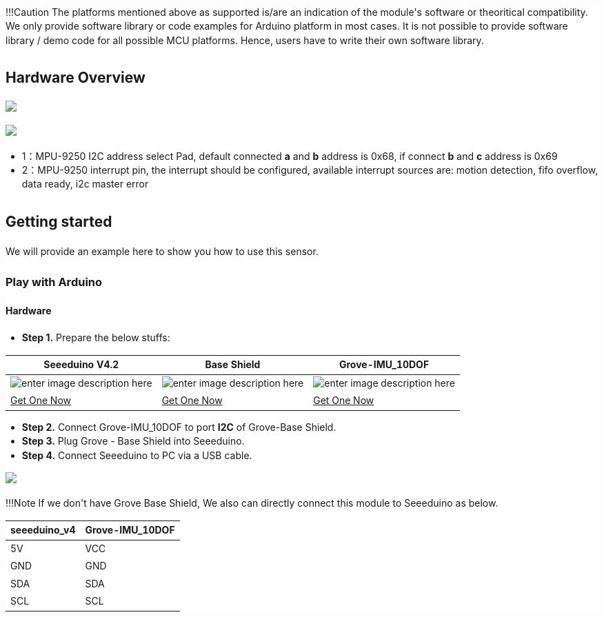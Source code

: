 !!!Caution
    The platforms mentioned above as supported is/are an indication of the module's software or theoritical compatibility. We only provide software library or code examples for Arduino platform in most cases. It is not possible to provide software library / demo code for all possible MCU platforms. Hence, users have to write their own software library.


## Hardware Overview

![](https://files.seeedstudio.com/wiki/Grove-IMU_10DOF/img/dimensions.jpg)

![](https://files.seeedstudio.com/wiki/Grove-IMU_10DOF/img/Grove-imu10dof-layout.jpg)

-   1：MPU-9250 I2C address select Pad, default connected **a** and **b** address is 0x68, if connect **b** and **c** address is 0x69
-   2：MPU-9250 interrupt pin, the interrupt should be configured, available interrupt sources are: motion detection, fifo overflow, data ready, i2c master error


## Getting started

We will provide an example here to show you how to use this sensor.


### Play with Arduino

#### Hardware

- **Step 1.** Prepare the below stuffs:

| Seeeduino V4.2 | Base Shield| Grove-IMU_10DOF |
|--------------|-------------|-----------------|
|![enter image description here](https://files.seeedstudio.com/wiki/wiki_english/docs/images/seeeduino_v4.2.jpg)|![enter image description here](https://files.seeedstudio.com/wiki/wiki_english/docs/images/base_shield.jpg)|![enter image description here](https://files.seeedstudio.com/wiki/Grove-IMU_10DOF/img/45d_small.jpg)|
|[Get One Now](https://www.seeedstudio.com/Seeeduino-V4.2-p-2517.html)|[Get One Now](https://www.seeedstudio.com/Base-Shield-V2-p-1378.html)|[Get One Now](https://www.seeedstudio.com/Grove-IMU-10DOF-p-2386.html)|

- **Step 2.** Connect Grove-IMU_10DOF to port **I2C** of Grove-Base Shield.
- **Step 3.** Plug Grove - Base Shield into Seeeduino.
- **Step 4.** Connect Seeeduino to PC via a USB cable.

![](https://files.seeedstudio.com/wiki/Grove-IMU_10DOF/img/with_ardu.jpg)


!!!Note
	If we don't have Grove Base Shield, We also can directly connect this module to Seeeduino as below.


| seeeduino_v4 | Grove-IMU_10DOF  |
|-------------|--------------------------|
| 5V          | VCC                      |
| GND         | GND                      |
| SDA         | SDA                      |
| SCL         | SCL                      |
